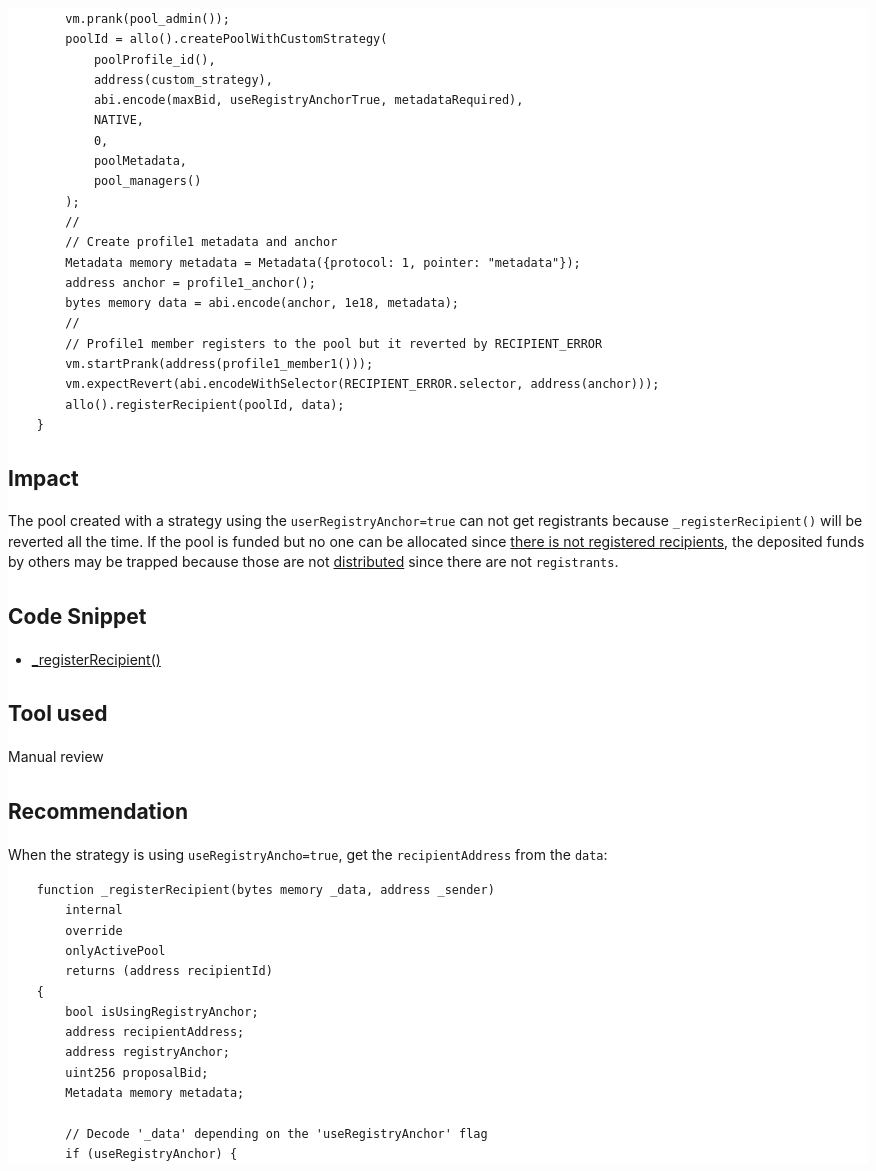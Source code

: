 ```solidity
        vm.prank(pool_admin());
        poolId = allo().createPoolWithCustomStrategy(
            poolProfile_id(),
            address(custom_strategy),
            abi.encode(maxBid, useRegistryAnchorTrue, metadataRequired),
            NATIVE,
            0,
            poolMetadata,
            pool_managers()
        );
        //
        // Create profile1 metadata and anchor
        Metadata memory metadata = Metadata({protocol: 1, pointer: "metadata"});
        address anchor = profile1_anchor();
        bytes memory data = abi.encode(anchor, 1e18, metadata);
        //
        // Profile1 member registers to the pool but it reverted by RECIPIENT_ERROR
        vm.startPrank(address(profile1_member1()));
        vm.expectRevert(abi.encodeWithSelector(RECIPIENT_ERROR.selector, address(anchor)));
        allo().registerRecipient(poolId, data);
    }
```

## Impact

The pool created with a strategy using the `userRegistryAnchor=true` can not get registrants because `_registerRecipient()` will be reverted all the time. If the pool is funded but no one can be allocated since [there is not registered recipients](https://github.com/sherlock-audit/2023-09-Gitcoin/blob/main/allo-v2/contracts/strategies/rfp-simple/RFPSimpleStrategy.sol#L397), the deposited funds by others may be trapped because those are not [distributed](https://github.com/sherlock-audit/2023-09-Gitcoin/blob/main/allo-v2/contracts/strategies/rfp-simple/RFPSimpleStrategy.sol#L429) since there are not `registrants`.


## Code Snippet

- [_registerRecipient()](https://github.com/sherlock-audit/2023-09-Gitcoin/blob/main/allo-v2/contracts/strategies/rfp-simple/RFPSimpleStrategy.sol#L314)

## Tool used

Manual review

## Recommendation

When the strategy is using `useRegistryAncho=true`, get the `recipientAddress` from the `data`:

```diff
    function _registerRecipient(bytes memory _data, address _sender)
        internal
        override
        onlyActivePool
        returns (address recipientId)
    {
        bool isUsingRegistryAnchor;
        address recipientAddress;
        address registryAnchor;
        uint256 proposalBid;
        Metadata memory metadata;

        // Decode '_data' depending on the 'useRegistryAnchor' flag
        if (useRegistryAnchor) {
```